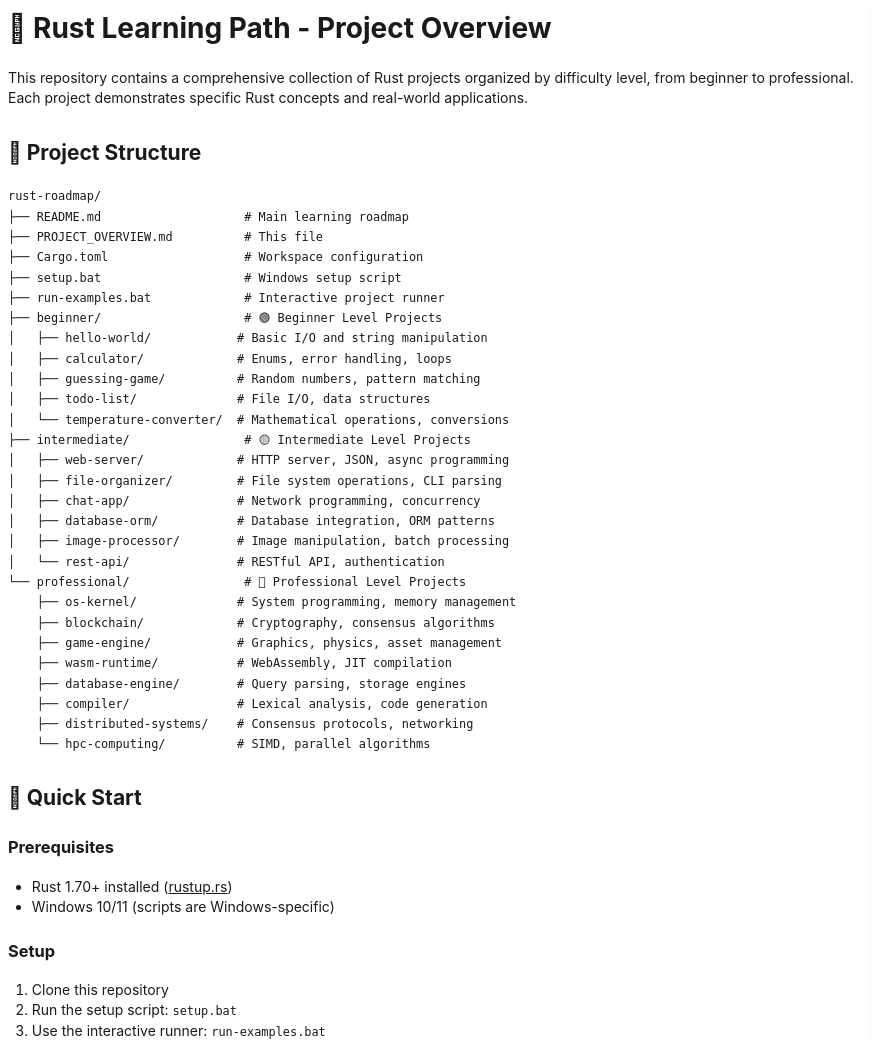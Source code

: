 # 🦀 Rust Learning Path - Project Overview

This repository contains a comprehensive collection of Rust projects organized by difficulty level, from beginner to professional. Each project demonstrates specific Rust concepts and real-world applications.

## 📁 Project Structure

```
rust-roadmap/
├── README.md                    # Main learning roadmap
├── PROJECT_OVERVIEW.md          # This file
├── Cargo.toml                   # Workspace configuration
├── setup.bat                    # Windows setup script
├── run-examples.bat             # Interactive project runner
├── beginner/                    # 🟢 Beginner Level Projects
│   ├── hello-world/            # Basic I/O and string manipulation
│   ├── calculator/             # Enums, error handling, loops
│   ├── guessing-game/          # Random numbers, pattern matching
│   ├── todo-list/              # File I/O, data structures
│   └── temperature-converter/  # Mathematical operations, conversions
├── intermediate/                # 🟡 Intermediate Level Projects
│   ├── web-server/             # HTTP server, JSON, async programming
│   ├── file-organizer/         # File system operations, CLI parsing
│   ├── chat-app/               # Network programming, concurrency
│   ├── database-orm/           # Database integration, ORM patterns
│   ├── image-processor/        # Image manipulation, batch processing
│   └── rest-api/               # RESTful API, authentication
└── professional/                # 🔴 Professional Level Projects
    ├── os-kernel/              # System programming, memory management
    ├── blockchain/             # Cryptography, consensus algorithms
    ├── game-engine/            # Graphics, physics, asset management
    ├── wasm-runtime/           # WebAssembly, JIT compilation
    ├── database-engine/        # Query parsing, storage engines
    ├── compiler/               # Lexical analysis, code generation
    ├── distributed-systems/    # Consensus protocols, networking
    └── hpc-computing/          # SIMD, parallel algorithms
```

## 🚀 Quick Start

### Prerequisites
- Rust 1.70+ installed ([rustup.rs](https://rustup.rs/))
- Windows 10/11 (scripts are Windows-specific)

### Setup
1. Clone this repository
2. Run the setup script: `setup.bat`
3. Use the interactive runner: `run-examples.bat`
